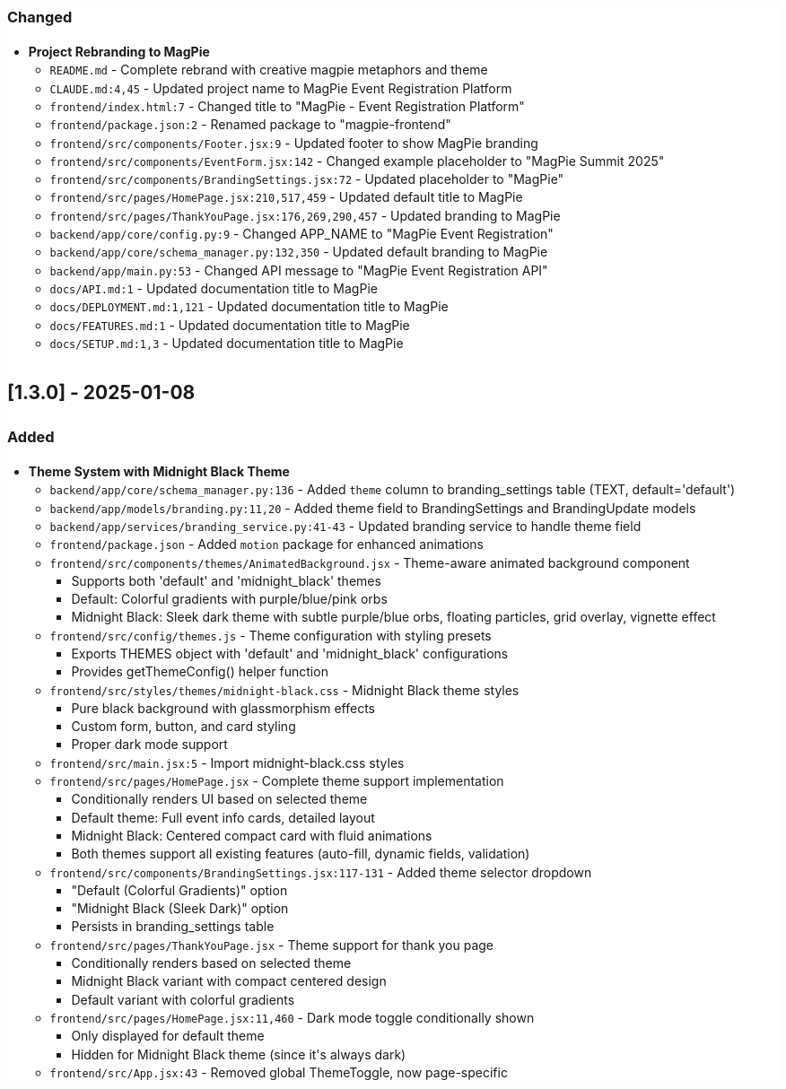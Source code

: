 ### Changed
- **Project Rebranding to MagPie**
  - `README.md` - Complete rebrand with creative magpie metaphors and theme
  - `CLAUDE.md:4,45` - Updated project name to MagPie Event Registration Platform
  - `frontend/index.html:7` - Changed title to "MagPie - Event Registration Platform"
  - `frontend/package.json:2` - Renamed package to "magpie-frontend"
  - `frontend/src/components/Footer.jsx:9` - Updated footer to show MagPie branding
  - `frontend/src/components/EventForm.jsx:142` - Changed example placeholder to "MagPie Summit 2025"
  - `frontend/src/components/BrandingSettings.jsx:72` - Updated placeholder to "MagPie"
  - `frontend/src/pages/HomePage.jsx:210,517,459` - Updated default title to MagPie
  - `frontend/src/pages/ThankYouPage.jsx:176,269,290,457` - Updated branding to MagPie
  - `backend/app/core/config.py:9` - Changed APP_NAME to "MagPie Event Registration"
  - `backend/app/core/schema_manager.py:132,350` - Updated default branding to MagPie
  - `backend/app/main.py:53` - Changed API message to "MagPie Event Registration API"
  - `docs/API.md:1` - Updated documentation title to MagPie
  - `docs/DEPLOYMENT.md:1,121` - Updated documentation title to MagPie
  - `docs/FEATURES.md:1` - Updated documentation title to MagPie
  - `docs/SETUP.md:1,3` - Updated documentation title to MagPie

## [1.3.0] - 2025-01-08

### Added
- **Theme System with Midnight Black Theme**
  - `backend/app/core/schema_manager.py:136` - Added `theme` column to branding_settings table (TEXT, default='default')
  - `backend/app/models/branding.py:11,20` - Added theme field to BrandingSettings and BrandingUpdate models
  - `backend/app/services/branding_service.py:41-43` - Updated branding service to handle theme field
  - `frontend/package.json` - Added `motion` package for enhanced animations
  - `frontend/src/components/themes/AnimatedBackground.jsx` - Theme-aware animated background component
    - Supports both 'default' and 'midnight_black' themes
    - Default: Colorful gradients with purple/blue/pink orbs
    - Midnight Black: Sleek dark theme with subtle purple/blue orbs, floating particles, grid overlay, vignette effect
  - `frontend/src/config/themes.js` - Theme configuration with styling presets
    - Exports THEMES object with 'default' and 'midnight_black' configurations
    - Provides getThemeConfig() helper function
  - `frontend/src/styles/themes/midnight-black.css` - Midnight Black theme styles
    - Pure black background with glassmorphism effects
    - Custom form, button, and card styling
    - Proper dark mode support
  - `frontend/src/main.jsx:5` - Import midnight-black.css styles
  - `frontend/src/pages/HomePage.jsx` - Complete theme support implementation
    - Conditionally renders UI based on selected theme
    - Default theme: Full event info cards, detailed layout
    - Midnight Black: Centered compact card with fluid animations
    - Both themes support all existing features (auto-fill, dynamic fields, validation)
  - `frontend/src/components/BrandingSettings.jsx:117-131` - Added theme selector dropdown
    - "Default (Colorful Gradients)" option
    - "Midnight Black (Sleek Dark)" option
    - Persists in branding_settings table
  - `frontend/src/pages/ThankYouPage.jsx` - Theme support for thank you page
    - Conditionally renders based on selected theme
    - Midnight Black variant with compact centered design
    - Default variant with colorful gradients
  - `frontend/src/pages/HomePage.jsx:11,460` - Dark mode toggle conditionally shown
    - Only displayed for default theme
    - Hidden for Midnight Black theme (since it's always dark)
  - `frontend/src/App.jsx:43` - Removed global ThemeToggle, now page-specific
